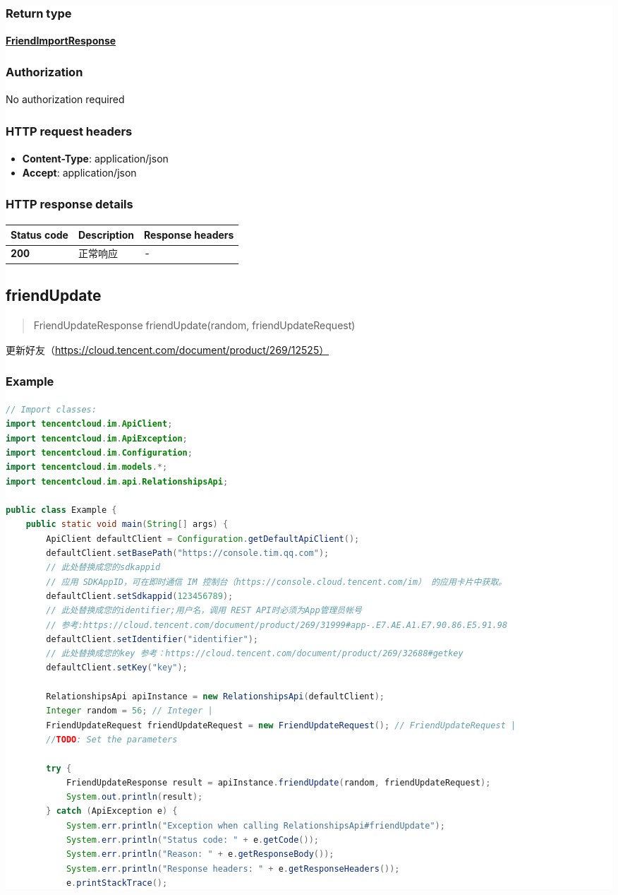 ### Return type

[**FriendImportResponse**](FriendImportResponse.md)

### Authorization

No authorization required

### HTTP request headers

- **Content-Type**: application/json
- **Accept**: application/json


### HTTP response details
| Status code | Description | Response headers |
|-------------|-------------|------------------|
| **200** | 正常响应 |  -  |


## friendUpdate

> FriendUpdateResponse friendUpdate(random, friendUpdateRequest)

更新好友（https://cloud.tencent.com/document/product/269/12525）

### Example

```java
// Import classes:
import tencentcloud.im.ApiClient;
import tencentcloud.im.ApiException;
import tencentcloud.im.Configuration;
import tencentcloud.im.models.*;
import tencentcloud.im.api.RelationshipsApi;

public class Example {
    public static void main(String[] args) {
        ApiClient defaultClient = Configuration.getDefaultApiClient();
        defaultClient.setBasePath("https://console.tim.qq.com");
        // 此处替换成您的sdkappid
        // 应用 SDKAppID，可在即时通信 IM 控制台（https://console.cloud.tencent.com/im） 的应用卡片中获取。
        defaultClient.setSdkappid(123456789);
        // 此处替换成您的identifier;用户名，调用 REST API时必须为App管理员帐号
        // 参考:https://cloud.tencent.com/document/product/269/31999#app-.E7.AE.A1.E7.90.86.E5.91.98
        defaultClient.setIdentifier("identifier");
        // 此处替换成您的key 参考：https://cloud.tencent.com/document/product/269/32688#getkey
        defaultClient.setKey("key");

        RelationshipsApi apiInstance = new RelationshipsApi(defaultClient);
        Integer random = 56; // Integer | 
        FriendUpdateRequest friendUpdateRequest = new FriendUpdateRequest(); // FriendUpdateRequest | 
        //TODO: Set the parameters

        try {
            FriendUpdateResponse result = apiInstance.friendUpdate(random, friendUpdateRequest);
            System.out.println(result);
        } catch (ApiException e) {
            System.err.println("Exception when calling RelationshipsApi#friendUpdate");
            System.err.println("Status code: " + e.getCode());
            System.err.println("Reason: " + e.getResponseBody());
            System.err.println("Response headers: " + e.getResponseHeaders());
            e.printStackTrace();
```